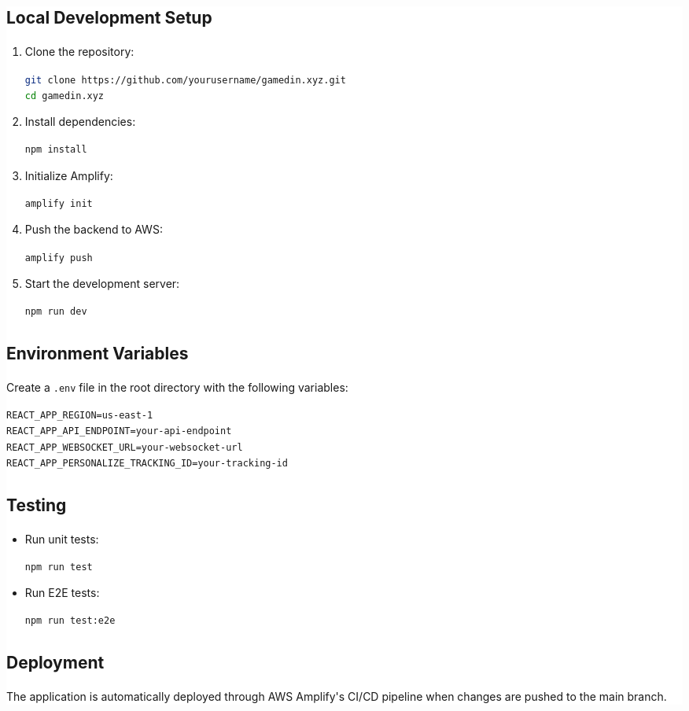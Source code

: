 ## Local Development Setup

1. Clone the repository:
   ```bash
   git clone https://github.com/yourusername/gamedin.xyz.git
   cd gamedin.xyz
   ```

2. Install dependencies:
   ```bash
   npm install
   ```

3. Initialize Amplify:
   ```bash
   amplify init
   ```

4. Push the backend to AWS:
   ```bash
   amplify push
   ```

5. Start the development server:
   ```bash
   npm run dev
   ```

## Environment Variables

Create a `.env` file in the root directory with the following variables:

```env
REACT_APP_REGION=us-east-1
REACT_APP_API_ENDPOINT=your-api-endpoint
REACT_APP_WEBSOCKET_URL=your-websocket-url
REACT_APP_PERSONALIZE_TRACKING_ID=your-tracking-id
```

## Testing

- Run unit tests:
  ```bash
  npm run test
  ```

- Run E2E tests:
  ```bash
  npm run test:e2e
  ```

## Deployment

The application is automatically deployed through AWS Amplify's CI/CD pipeline when changes are pushed to the main branch.

